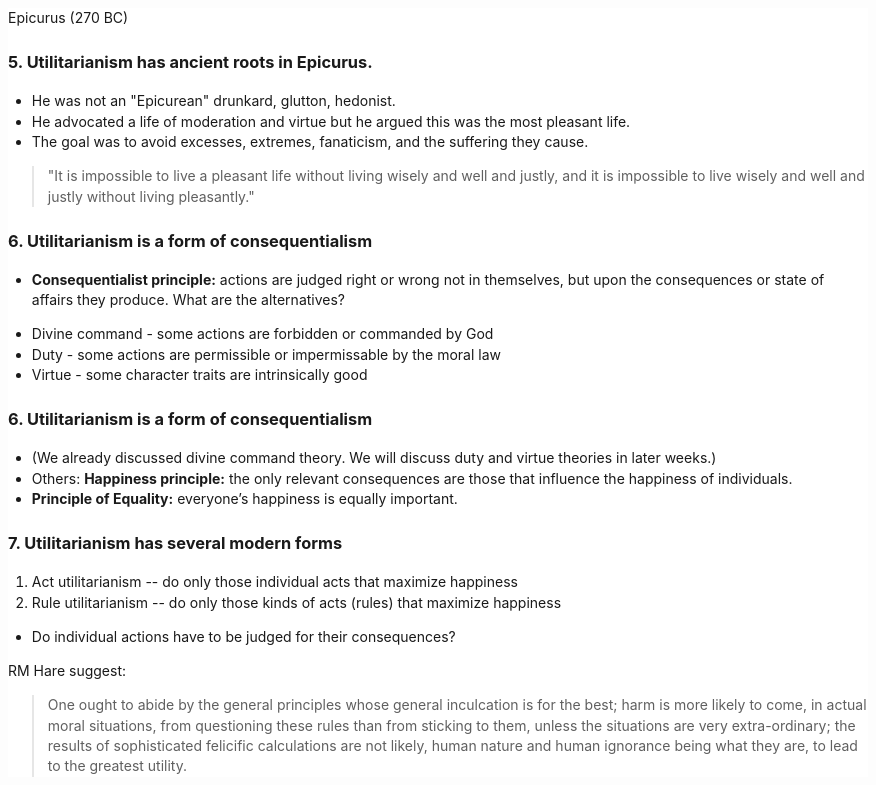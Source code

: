 Epicurus (270 BC) 

</section><section data-markdown>

### 5. Utilitarianism has ancient roots in Epicurus.

- He was not an "Epicurean" drunkard, glutton, hedonist. 
- He advocated a life of moderation and virtue but he argued this was the most pleasant life. 
- The goal was to avoid excesses, extremes, fanaticism, and the suffering they cause. 

>"It is impossible to live a pleasant life without living wisely and well and justly, and it is impossible to live wisely and well and justly without living pleasantly."


</section><section data-markdown>

### 6. Utilitarianism is a form of consequentialism

* **Consequentialist principle:** actions are judged right or wrong not in themselves, but upon the consequences or state of affairs they produce.
What are the alternatives? 
- Divine command - some actions are forbidden or commanded by God
- Duty - some actions are permissible or impermissable by the moral law
- Virtue - some character traits are intrinsically good

</section><section data-markdown>

### 6. Utilitarianism is a form of consequentialism

- (We already discussed divine command theory. We will discuss duty and virtue theories in later weeks.)
- Others: **Happiness principle:** the only relevant consequences are those that influence the happiness of individuals.
- **Principle of Equality:** everyone’s happiness is equally important. 

</section><section data-markdown>

### 7. Utilitarianism has several modern forms

1. Act utilitarianism -- do only those individual acts that maximize happiness
2. Rule utilitarianism -- do only those kinds of acts (rules) that maximize happiness


</section><section data-markdown>

- Do individual actions have to be judged for their consequences? 

RM Hare suggest: 

>One ought to abide by the general principles whose general inculcation is for the best; harm is more likely to come, in actual moral situations, from questioning these rules than from sticking to them, unless the situations are very extra-ordinary; the results of sophisticated felicific calculations are not likely, human nature and human ignorance being what they are, to lead to the greatest utility.


</section><section data-markdown>
